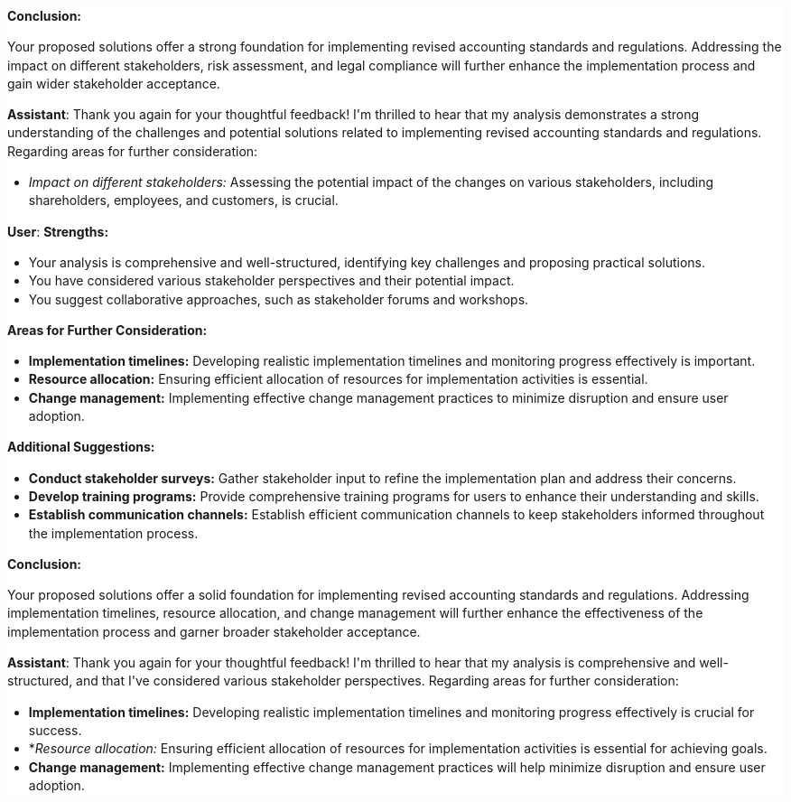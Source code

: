 **Conclusion:**

Your proposed solutions offer a strong foundation for implementing revised accounting standards and regulations. Addressing the impact on different stakeholders, risk assessment, and legal compliance will further enhance the implementation process and gain wider stakeholder acceptance.

**Assistant**: Thank you again for your thoughtful feedback!
I'm thrilled to hear that my analysis demonstrates a strong understanding of the challenges and potential solutions related to implementing revised accounting standards and regulations.
Regarding areas for further consideration:

*  *Impact on different stakeholders:* Assessing the potential impact of the changes on various stakeholders, including shareholders, employees, and customers, is crucial.

**User**: **Strengths:**

* Your analysis is comprehensive and well-structured, identifying key challenges and proposing practical solutions.
* You have considered various stakeholder perspectives and their potential impact.
* You suggest collaborative approaches, such as stakeholder forums and workshops.

**Areas for Further Consideration:**

* **Implementation timelines:** Developing realistic implementation timelines and monitoring progress effectively is important.
* **Resource allocation:** Ensuring efficient allocation of resources for implementation activities is essential.
* **Change management:** Implementing effective change management practices to minimize disruption and ensure user adoption.

**Additional Suggestions:**

* **Conduct stakeholder surveys:** Gather stakeholder input to refine the implementation plan and address their concerns.
* **Develop training programs:** Provide comprehensive training programs for users to enhance their understanding and skills.
* **Establish communication channels:** Establish efficient communication channels to keep stakeholders informed throughout the implementation process.

**Conclusion:**

Your proposed solutions offer a solid foundation for implementing revised accounting standards and regulations. Addressing implementation timelines, resource allocation, and change management will further enhance the effectiveness of the implementation process and garner broader stakeholder acceptance.

**Assistant**: Thank you again for your thoughtful feedback!
I'm thrilled to hear that my analysis is comprehensive and well-structured, and that I've considered various stakeholder perspectives.
Regarding areas for further consideration:

*  **Implementation timelines:** Developing realistic implementation timelines and monitoring progress effectively is crucial for success.
* **Resource allocation:* Ensuring efficient allocation of resources for implementation activities is essential for achieving goals.
* **Change management:** Implementing effective change management practices will help minimize disruption and ensure user adoption.
